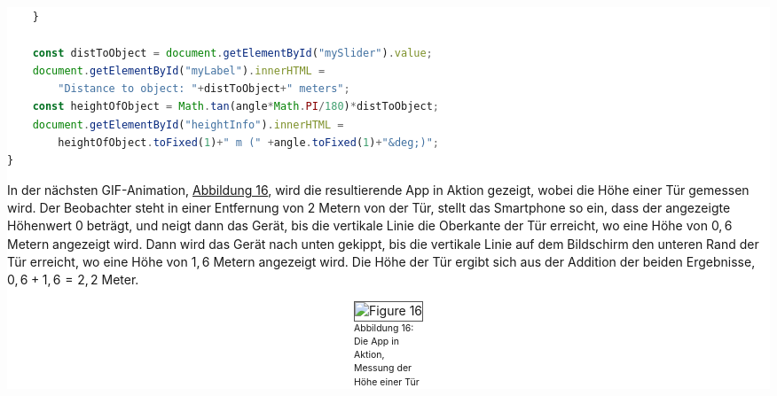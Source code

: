 ```js
    }

    const distToObject = document.getElementById("mySlider").value;
    document.getElementById("myLabel").innerHTML =
        "Distance to object: "+distToObject+" meters";
    const heightOfObject = Math.tan(angle*Math.PI/180)*distToObject;
    document.getElementById("heightInfo").innerHTML =
        heightOfObject.toFixed(1)+" m (" +angle.toFixed(1)+"&deg;)";
}
```

In der nächsten GIF-Animation, <a href="#figure16"> Abbildung 16</a>, wird die resultierende App in Aktion gezeigt, wobei die Höhe einer Tür gemessen wird. Der Beobachter steht in einer Entfernung von $2$ Metern von der Tür, stellt das Smartphone so ein, dass der angezeigte Höhenwert $0$ beträgt, und neigt dann das Gerät, bis die vertikale Linie die Oberkante der Tür erreicht, wo eine Höhe von $0,6$ Metern angezeigt wird. Dann wird das Gerät nach unten gekippt, bis die vertikale Linie auf dem Bildschirm den unteren Rand der Tür erreicht, wo eine Höhe von $1,6$ Metern angezeigt wird. Die Höhe der Tür ergibt sich aus der Addition der beiden Ergebnisse, $0,6 + 1,6 = 2,2$ Meter.

<center>
    <p>
    <figure id="figure16" style='display: table'>
        <img src="/assets/img/javascript-height-measure-triangulation/Figure16.gif" alt="Figure 16" style="border: 1px solid #555;">
        <figcaption style="text-align: left; display: table-caption; caption-side: bottom; font-size: 75%; font-style: normal;"> Abbildung 16: Die App in Aktion, Messung der Höhe einer Tür </figcaption>
    </figure>
    </p>
</center>
